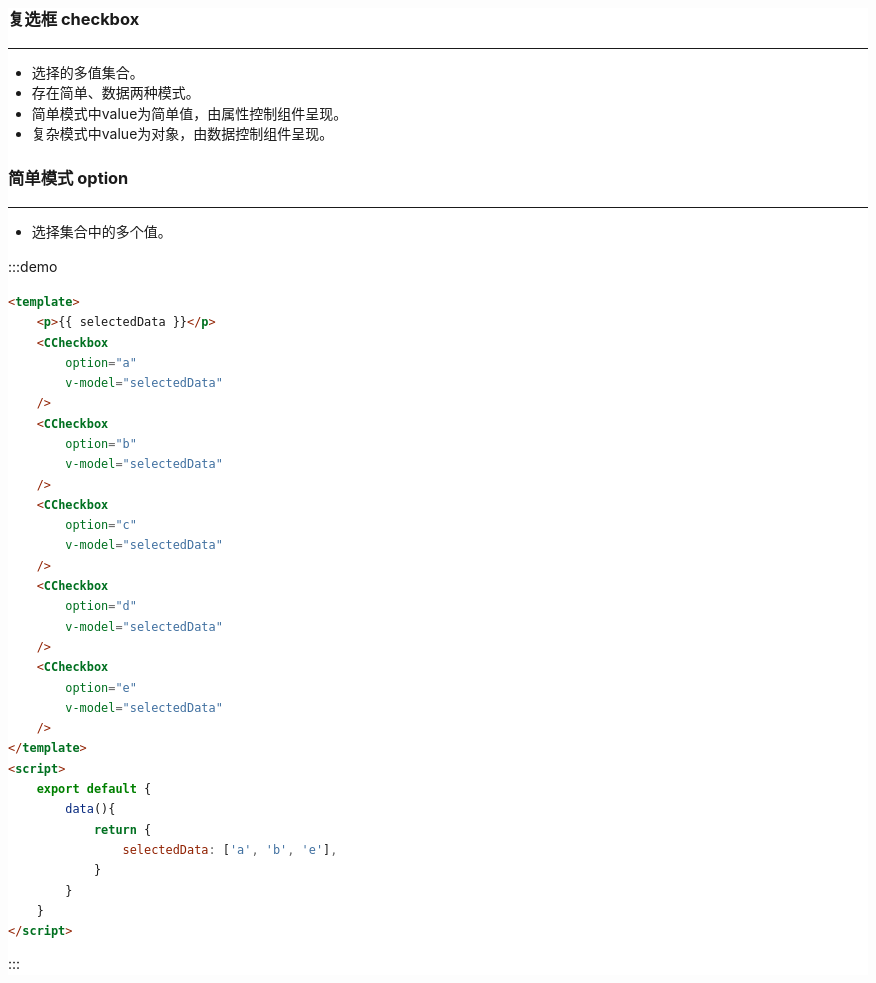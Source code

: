 ### 复选框 checkbox
---
  <ul>
    <li>选择的多值集合。</li>
    <li>存在简单、数据两种模式。</li>
    <li>简单模式中value为简单值，由属性控制组件呈现。</li>
    <li>复杂模式中value为对象，由数据控制组件呈现。</li>
  </ul>

### 简单模式 option
---
  <ul>
    <li>选择集合中的多个值。</li>
  </ul>
  
:::demo 
```html
<template>
    <p>{{ selectedData }}</p>
    <CCheckbox
        option="a"
        v-model="selectedData"
    />
    <CCheckbox
        option="b"
        v-model="selectedData"
    />
    <CCheckbox
        option="c"
        v-model="selectedData"
    />
    <CCheckbox
        option="d"
        v-model="selectedData"
    />
    <CCheckbox
        option="e"
        v-model="selectedData"
    />
</template>
<script>
    export default {
        data(){
            return {
                selectedData: ['a', 'b', 'e'],
            }
        }
    }
</script>
```
:::
